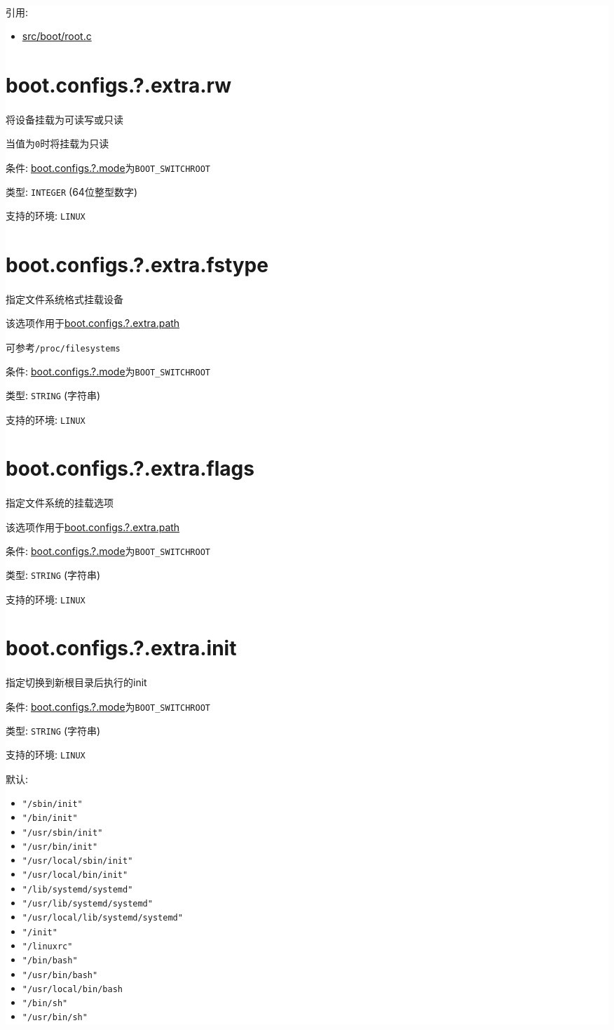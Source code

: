 引用:
 - [src/boot/root.c](../../../src/boot/root.c)

# boot.configs.?.extra.rw

将设备挂载为可读写或只读

当值为`0`时将挂载为只读

条件: [boot.configs.?.mode](boot.configs.md)为`BOOT_SWITCHROOT`

类型: `INTEGER` (64位整型数字)

支持的环境: `LINUX`

# boot.configs.?.extra.fstype

指定文件系统格式挂载设备

该选项作用于[boot.configs.?.extra.path](#boot.configs.?.extra.path)

可参考`/proc/filesystems`

条件: [boot.configs.?.mode](boot.configs.md)为`BOOT_SWITCHROOT`

类型: `STRING` (字符串)

支持的环境: `LINUX`

# boot.configs.?.extra.flags

指定文件系统的挂载选项

该选项作用于[boot.configs.?.extra.path](#boot.configs.?.extra.path)

条件: [boot.configs.?.mode](boot.configs.md)为`BOOT_SWITCHROOT`

类型: `STRING` (字符串)

支持的环境: `LINUX`

# boot.configs.?.extra.init

指定切换到新根目录后执行的init

条件: [boot.configs.?.mode](boot.configs.md)为`BOOT_SWITCHROOT`

类型: `STRING` (字符串)

支持的环境: `LINUX`

默认:
 - `"/sbin/init"`
 - `"/bin/init"`
 - `"/usr/sbin/init"`
 - `"/usr/bin/init"`
 - `"/usr/local/sbin/init"`
 - `"/usr/local/bin/init"`
 - `"/lib/systemd/systemd"`
 - `"/usr/lib/systemd/systemd"`
 - `"/usr/local/lib/systemd/systemd"`
 - `"/init"`
 - `"/linuxrc"`
 - `"/bin/bash"`
 - `"/usr/bin/bash"`
 - `"/usr/local/bin/bash`
 - `"/bin/sh"`
 - `"/usr/bin/sh"`